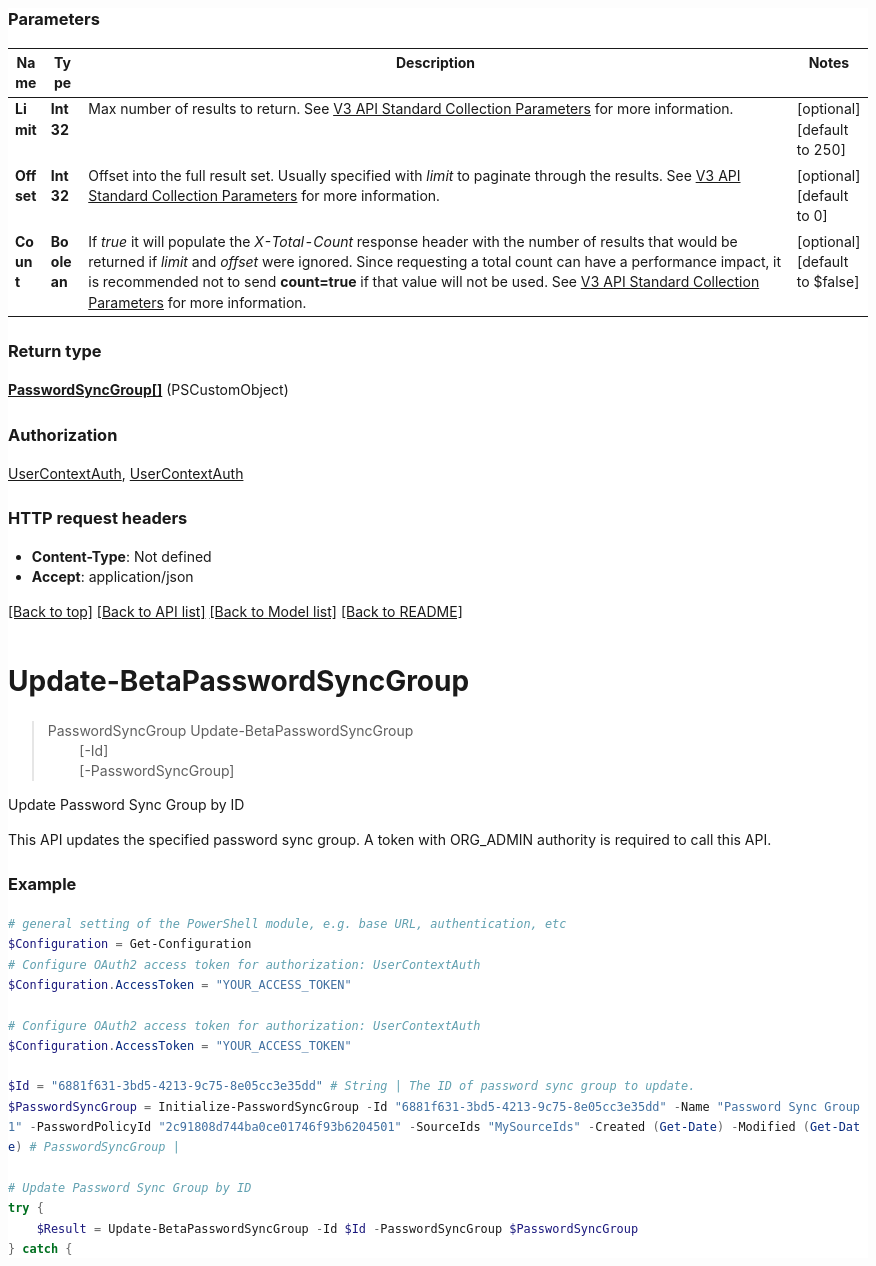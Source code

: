 ```powershell
```

### Parameters

Name | Type | Description  | Notes
------------- | ------------- | ------------- | -------------
 **Limit** | **Int32**| Max number of results to return. See [V3 API Standard Collection Parameters](https://developer.sailpoint.com/idn/api/standard-collection-parameters) for more information. | [optional] [default to 250]
 **Offset** | **Int32**| Offset into the full result set. Usually specified with *limit* to paginate through the results. See [V3 API Standard Collection Parameters](https://developer.sailpoint.com/idn/api/standard-collection-parameters) for more information. | [optional] [default to 0]
 **Count** | **Boolean**| If *true* it will populate the *X-Total-Count* response header with the number of results that would be returned if *limit* and *offset* were ignored.  Since requesting a total count can have a performance impact, it is recommended not to send **count&#x3D;true** if that value will not be used.  See [V3 API Standard Collection Parameters](https://developer.sailpoint.com/idn/api/standard-collection-parameters) for more information. | [optional] [default to $false]

### Return type

[**PasswordSyncGroup[]**](PasswordSyncGroup.md) (PSCustomObject)

### Authorization

[UserContextAuth](../README.md#UserContextAuth), [UserContextAuth](../README.md#UserContextAuth)

### HTTP request headers

 - **Content-Type**: Not defined
 - **Accept**: application/json

[[Back to top]](#) [[Back to API list]](../README.md#documentation-for-api-endpoints) [[Back to Model list]](../README.md#documentation-for-models) [[Back to README]](../README.md)

<a id="Update-BetaPasswordSyncGroup"></a>
# **Update-BetaPasswordSyncGroup**
> PasswordSyncGroup Update-BetaPasswordSyncGroup<br>
> &nbsp;&nbsp;&nbsp;&nbsp;&nbsp;&nbsp;&nbsp;&nbsp;[-Id] <String><br>
> &nbsp;&nbsp;&nbsp;&nbsp;&nbsp;&nbsp;&nbsp;&nbsp;[-PasswordSyncGroup] <PSCustomObject><br>

Update Password Sync Group by ID

This API updates the specified password sync group. A token with ORG_ADMIN authority is required to call this API.

### Example
```powershell
# general setting of the PowerShell module, e.g. base URL, authentication, etc
$Configuration = Get-Configuration
# Configure OAuth2 access token for authorization: UserContextAuth
$Configuration.AccessToken = "YOUR_ACCESS_TOKEN"

# Configure OAuth2 access token for authorization: UserContextAuth
$Configuration.AccessToken = "YOUR_ACCESS_TOKEN"

$Id = "6881f631-3bd5-4213-9c75-8e05cc3e35dd" # String | The ID of password sync group to update.
$PasswordSyncGroup = Initialize-PasswordSyncGroup -Id "6881f631-3bd5-4213-9c75-8e05cc3e35dd" -Name "Password Sync Group 1" -PasswordPolicyId "2c91808d744ba0ce01746f93b6204501" -SourceIds "MySourceIds" -Created (Get-Date) -Modified (Get-Date) # PasswordSyncGroup | 

# Update Password Sync Group by ID
try {
    $Result = Update-BetaPasswordSyncGroup -Id $Id -PasswordSyncGroup $PasswordSyncGroup
} catch {
```